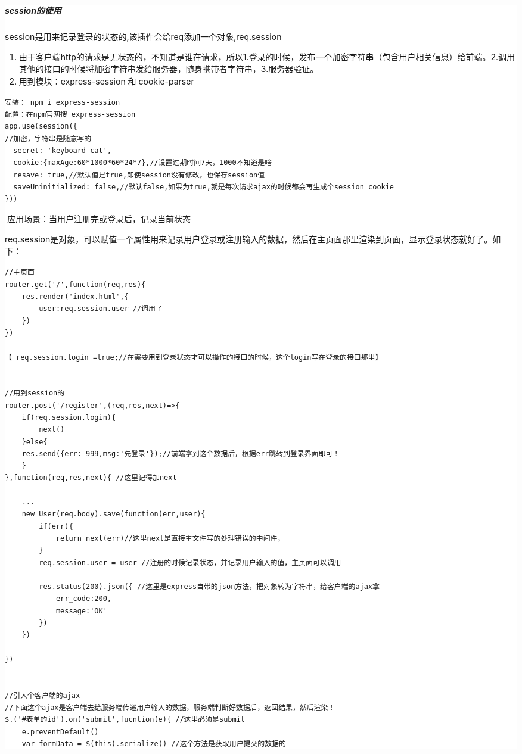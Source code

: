 

##### session的使用

​	session是用来记录登录的状态的,该插件会给req添加一个对象,req.session

1. 由于客户端http的请求是无状态的，不知道是谁在请求，所以1.登录的时候，发布一个加密字符串（包含用户相关信息）给前端。2.调用其他的接口的时候将加密字符串发给服务器，随身携带者字符串，3.服务器验证。
2. 用到模块：express-session    和    cookie-parser

```shell
安装： npm i express-session
配置：在npm官网搜 express-session
app.use(session({
//加密，字符串是随意写的
  secret: 'keyboard cat',
  cookie:{maxAge:60*1000*60*24*7},//设置过期时间7天，1000不知道是啥
  resave: true,//默认值是true,即使session没有修改，也保存session值
  saveUninitialized: false,//默认false,如果为true,就是每次请求ajax的时候都会再生成个session cookie  
}))
```

​	应用场景：当用户注册完或登录后，记录当前状态

​	req.session是对象，可以赋值一个属性用来记录用户登录或注册输入的数据，然后在主页面那里渲染到页面，显示登录状态就好了。如下：

```shell
//主页面
router.get('/',function(req,res){
	res.render('index.html',{
		user:req.session.user //调用了
	})
})

【 req.session.login =true;//在需要用到登录状态才可以操作的接口的时候，这个login写在登录的接口那里】


//用到session的
router.post('/register',(req,res,next)=>{
	if(req.session.login){
		next()
	}else{
	res.send({err:-999,msg:'先登录'});//前端拿到这个数据后，根据err跳转到登录界面即可！
	}
},function(req,res,next){ //这里记得加next
	
	...
	new User(req.body).save(function(err,user){
		if(err){
			return next(err)//这里next是直接主文件写的处理错误的中间件，
		}
		req.session.user = user //注册的时候记录状态，并记录用户输入的值，主页面可以调用
   
		res.status(200).json({ //这里是express自带的json方法，把对象转为字符串，给客户端的ajax拿
			err_code:200, 
			message:'OK'
		})
	})
	
})


//引入个客户端的ajax
//下面这个ajax是客户端去给服务端传递用户输入的数据，服务端判断好数据后，返回结果，然后渲染！
$.('#表单的id').on('submit',fucntion(e){ //这里必须是submit
	e.preventDefault()
    var formData = $(this).serialize() //这个方法是获取用户提交的数据的
```